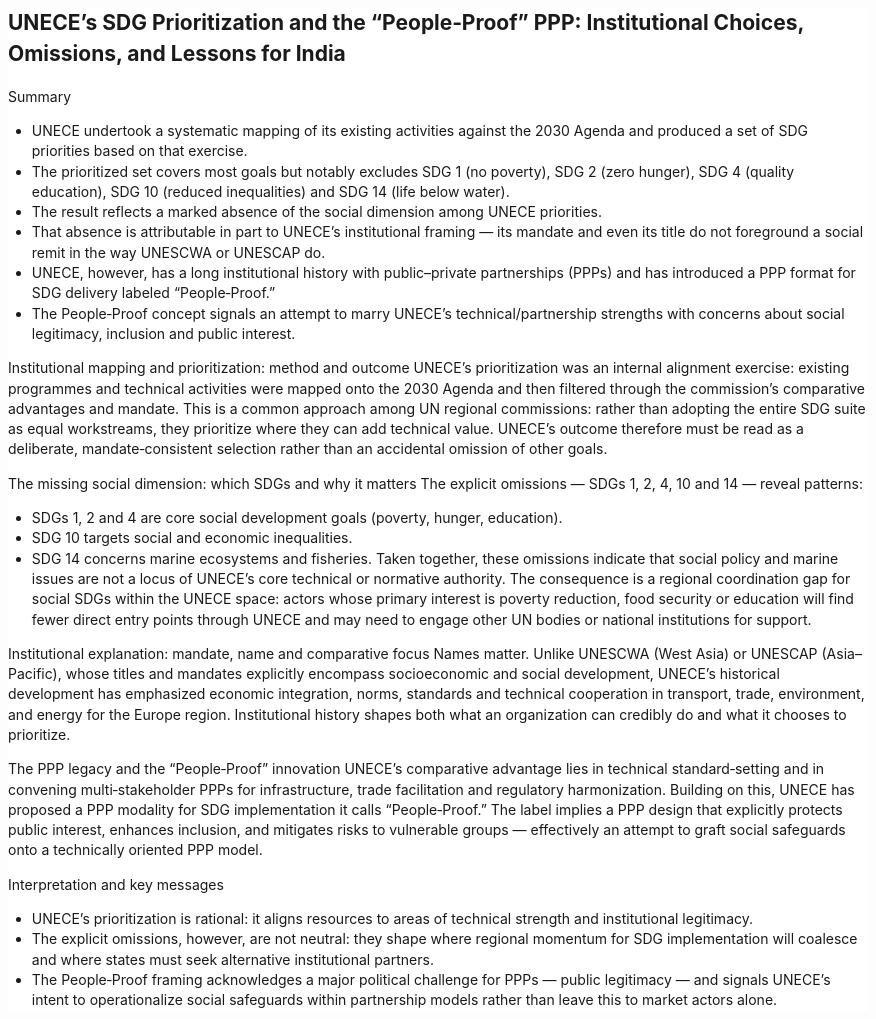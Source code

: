 
## UNECE’s SDG Prioritization and the “People‑Proof” PPP: Institutional Choices, Omissions, and Lessons for India

Summary
- UNECE undertook a systematic mapping of its existing activities against the 2030 Agenda and produced a set of SDG priorities based on that exercise.
- The prioritized set covers most goals but notably excludes SDG 1 (no poverty), SDG 2 (zero hunger), SDG 4 (quality education), SDG 10 (reduced inequalities) and SDG 14 (life below water).
- The result reflects a marked absence of the social dimension among UNECE priorities.
- That absence is attributable in part to UNECE’s institutional framing — its mandate and even its title do not foreground a social remit in the way UNESCWA or UNESCAP do.
- UNECE, however, has a long institutional history with public–private partnerships (PPPs) and has introduced a PPP format for SDG delivery labeled “People‑Proof.”
- The People‑Proof concept signals an attempt to marry UNECE’s technical/partnership strengths with concerns about social legitimacy, inclusion and public interest.

Institutional mapping and prioritization: method and outcome
UNECE’s prioritization was an internal alignment exercise: existing programmes and technical activities were mapped onto the 2030 Agenda and then filtered through the commission’s comparative advantages and mandate. This is a common approach among UN regional commissions: rather than adopting the entire SDG suite as equal workstreams, they prioritize where they can add technical value. UNECE’s outcome therefore must be read as a deliberate, mandate‑consistent selection rather than an accidental omission of other goals.

The missing social dimension: which SDGs and why it matters
The explicit omissions — SDGs 1, 2, 4, 10 and 14 — reveal patterns:
- SDGs 1, 2 and 4 are core social development goals (poverty, hunger, education).
- SDG 10 targets social and economic inequalities.
- SDG 14 concerns marine ecosystems and fisheries.
Taken together, these omissions indicate that social policy and marine issues are not a locus of UNECE’s core technical or normative authority. The consequence is a regional coordination gap for social SDGs within the UNECE space: actors whose primary interest is poverty reduction, food security or education will find fewer direct entry points through UNECE and may need to engage other UN bodies or national institutions for support.

Institutional explanation: mandate, name and comparative focus
Names matter. Unlike UNESCWA (West Asia) or UNESCAP (Asia–Pacific), whose titles and mandates explicitly encompass socioeconomic and social development, UNECE’s historical development has emphasized economic integration, norms, standards and technical cooperation in transport, trade, environment, and energy for the Europe region. Institutional history shapes both what an organization can credibly do and what it chooses to prioritize.

The PPP legacy and the “People‑Proof” innovation
UNECE’s comparative advantage lies in technical standard‑setting and in convening multi‑stakeholder PPPs for infrastructure, trade facilitation and regulatory harmonization. Building on this, UNECE has proposed a PPP modality for SDG implementation it calls “People‑Proof.” The label implies a PPP design that explicitly protects public interest, enhances inclusion, and mitigates risks to vulnerable groups — effectively an attempt to graft social safeguards onto a technically oriented PPP model.

Interpretation and key messages
- UNECE’s prioritization is rational: it aligns resources to areas of technical strength and institutional legitimacy.
- The explicit omissions, however, are not neutral: they shape where regional momentum for SDG implementation will coalesce and where states must seek alternative institutional partners.
- The People‑Proof framing acknowledges a major political challenge for PPPs — public legitimacy — and signals UNECE’s intent to operationalize social safeguards within partnership models rather than leave this to market actors alone.
